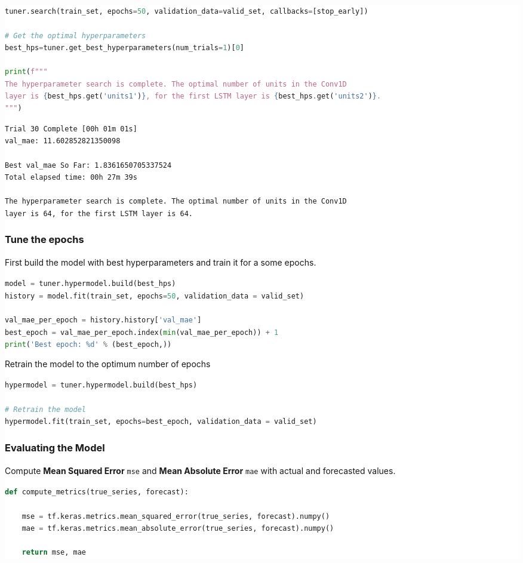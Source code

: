 
```python
tuner.search(train_set, epochs=50, validation_data=valid_set, callbacks=[stop_early])

# Get the optimal hyperparameters
best_hps=tuner.get_best_hyperparameters(num_trials=1)[0]

print(f"""
The hyperparameter search is complete. The optimal number of units in the Conv1D
layer is {best_hps.get('units1')}, for the first LSTM layer is {best_hps.get('units2')}.
""")
```

    Trial 30 Complete [00h 01m 01s]
    val_mae: 11.602852821350098
    
    Best val_mae So Far: 1.8361650705337524
    Total elapsed time: 00h 27m 39s
    
    The hyperparameter search is complete. The optimal number of units in the Conv1D
    layer is 64, for the first LSTM layer is 64.
    
    

<a name = "4"></a>
### Tune the epochs
First build the model with best hyperparameters and train it for a some epochs.


```python
model = tuner.hypermodel.build(best_hps)
history = model.fit(train_set, epochs=50, validation_data = valid_set)

val_mae_per_epoch = history.history['val_mae']
best_epoch = val_mae_per_epoch.index(min(val_mae_per_epoch)) + 1
print('Best epoch: %d' % (best_epoch,))
```

Retrain the model to the optimum number of epochs


```python
hypermodel = tuner.hypermodel.build(best_hps)

# Retrain the model
hypermodel.fit(train_set, epochs=best_epoch, validation_data = valid_set)
```

<a name = "5"></a>
### Evaluating the Model
Compute __Mean Squared Error__ `mse` and __Mean Absolute Error__ `mae` with actual and forecasted values.


```python
def compute_metrics(true_series, forecast):

    mse = tf.keras.metrics.mean_squared_error(true_series, forecast).numpy()
    mae = tf.keras.metrics.mean_absolute_error(true_series, forecast).numpy()

    return mse, mae
```
